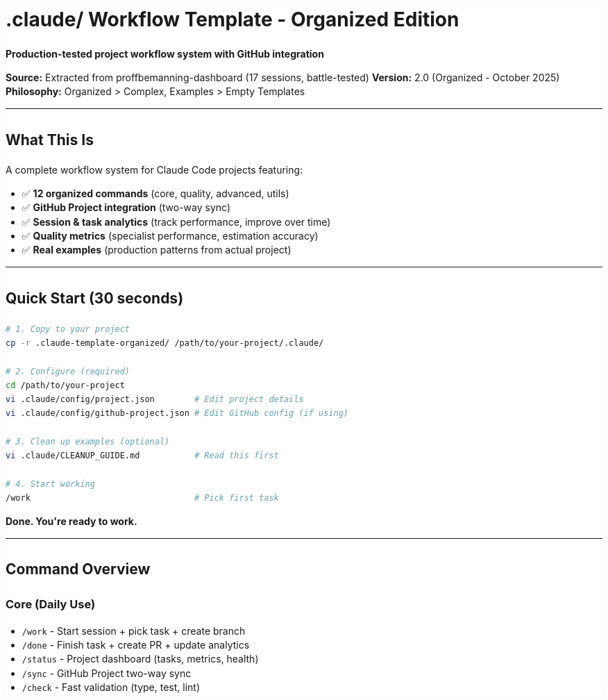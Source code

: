 # .claude/ Workflow Template - Organized Edition

**Production-tested project workflow system with GitHub integration**

**Source:** Extracted from proffbemanning-dashboard (17 sessions, battle-tested)
**Version:** 2.0 (Organized - October 2025)
**Philosophy:** Organized > Complex, Examples > Empty Templates

---

## What This Is

A complete workflow system for Claude Code projects featuring:
- ✅ **12 organized commands** (core, quality, advanced, utils)
- ✅ **GitHub Project integration** (two-way sync)
- ✅ **Session & task analytics** (track performance, improve over time)
- ✅ **Quality metrics** (specialist performance, estimation accuracy)
- ✅ **Real examples** (production patterns from actual project)

---

## Quick Start (30 seconds)

```bash
# 1. Copy to your project
cp -r .claude-template-organized/ /path/to/your-project/.claude/

# 2. Configure (required)
cd /path/to/your-project
vi .claude/config/project.json        # Edit project details
vi .claude/config/github-project.json # Edit GitHub config (if using)

# 3. Clean up examples (optional)
vi .claude/CLEANUP_GUIDE.md           # Read this first

# 4. Start working
/work                                 # Pick first task
```

**Done. You're ready to work.**

---

## Command Overview

### Core (Daily Use)
- `/work` - Start session + pick task + create branch
- `/done` - Finish task + create PR + update analytics
- `/status` - Project dashboard (tasks, metrics, health)
- `/sync` - GitHub Project two-way sync
- `/check` - Fast validation (type, test, lint)
